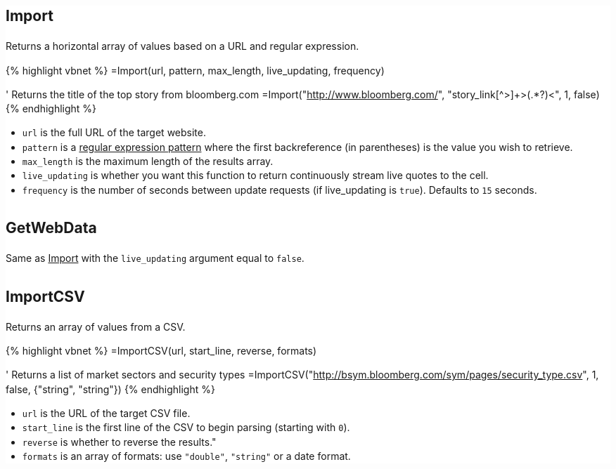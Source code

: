 <a name="import">Import</a>
---------------------------

Returns a horizontal array of values based on a URL and regular expression.

{% highlight vbnet %}
=Import(url, pattern, max_length, live_updating, frequency)

' Returns the title of the top story from bloomberg.com
=Import("http://www.bloomberg.com/", "story_link[^>]+>(.*?)<", 1, false) 
{% endhighlight %}

  * `url` is the full URL of the target website.
  * `pattern` is a [regular expression
    pattern](http://www.regular-expressions.info/quickstart.html) where the
    first backreference (in parentheses) is the value you wish to retrieve.
  * `max_length` is the maximum length of the results array.
  * `live_updating` is whether you want this function to return continuously
    stream live quotes to the cell.
  * `frequency` is the number of seconds between update requests (if
    live_updating is `true`). Defaults to `15` seconds.

GetWebData
----------

Same as [Import](#import) with the `live_updating` argument equal to `false`.

<a name="import_csv">ImportCSV</a>
----------------------------------

Returns an array of values from a CSV.

{% highlight vbnet %}
=ImportCSV(url, start_line, reverse, formats)

' Returns a list of market sectors and security types
=ImportCSV("http://bsym.bloomberg.com/sym/pages/security_type.csv", 1, false, {"string", "string"})
{% endhighlight %}

  * `url` is the URL of the target CSV file.
  * `start_line` is the first line of the CSV to begin parsing (starting with
    `0`).
  * `reverse` is whether to reverse the results."
  * `formats` is an array of formats: use `"double"`, `"string"` or a date
    format.
